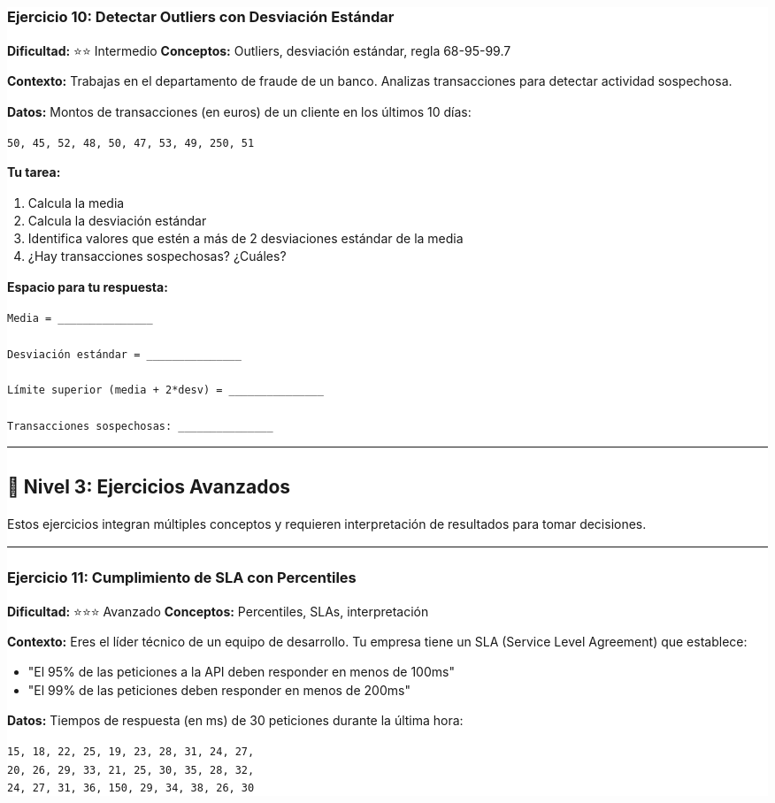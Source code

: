 ### Ejercicio 10: Detectar Outliers con Desviación Estándar
**Dificultad:** ⭐⭐ Intermedio
**Conceptos:** Outliers, desviación estándar, regla 68-95-99.7

**Contexto:**
Trabajas en el departamento de fraude de un banco. Analizas transacciones para detectar actividad sospechosa.

**Datos:**
Montos de transacciones (en euros) de un cliente en los últimos 10 días:
```
50, 45, 52, 48, 50, 47, 53, 49, 250, 51
```

**Tu tarea:**
1. Calcula la media
2. Calcula la desviación estándar
3. Identifica valores que estén a más de 2 desviaciones estándar de la media
4. ¿Hay transacciones sospechosas? ¿Cuáles?

**Espacio para tu respuesta:**
```
Media = _______________

Desviación estándar = _______________

Límite superior (media + 2*desv) = _______________

Transacciones sospechosas: _______________
```

---

## 🎯 Nivel 3: Ejercicios Avanzados

Estos ejercicios integran múltiples conceptos y requieren interpretación de resultados para tomar decisiones.

---

### Ejercicio 11: Cumplimiento de SLA con Percentiles
**Dificultad:** ⭐⭐⭐ Avanzado
**Conceptos:** Percentiles, SLAs, interpretación

**Contexto:**
Eres el líder técnico de un equipo de desarrollo. Tu empresa tiene un SLA (Service Level Agreement) que establece:
- "El 95% de las peticiones a la API deben responder en menos de 100ms"
- "El 99% de las peticiones deben responder en menos de 200ms"

**Datos:**
Tiempos de respuesta (en ms) de 30 peticiones durante la última hora:
```
15, 18, 22, 25, 19, 23, 28, 31, 24, 27,
20, 26, 29, 33, 21, 25, 30, 35, 28, 32,
24, 27, 31, 36, 150, 29, 34, 38, 26, 30
```
